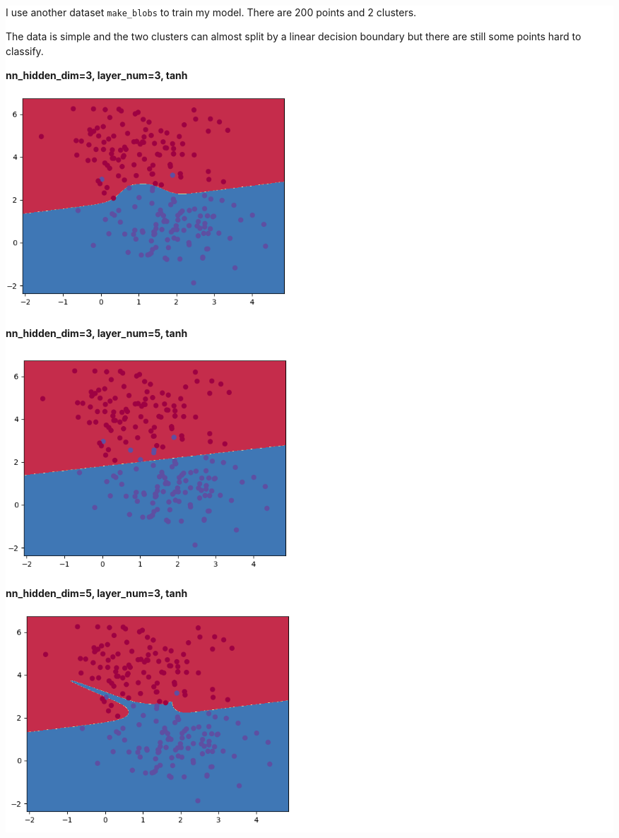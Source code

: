 I use another dataset `make_blobs` to train my model. There are 200 points and 2 clusters.

The data is simple and the two clusters can almost split by a linear decision boundary but there are still some points hard to classify.



**nn_hidden_dim=3, layer_num=3, tanh**

![image-20231004023506961](report.assets/image14.png)

**nn_hidden_dim=3, layer_num=5, tanh**

![image-20231004023528231](report.assets/image15.png)

**nn_hidden_dim=5, layer_num=3, tanh**

![image-20231004023629682](report.assets/image16.png)

